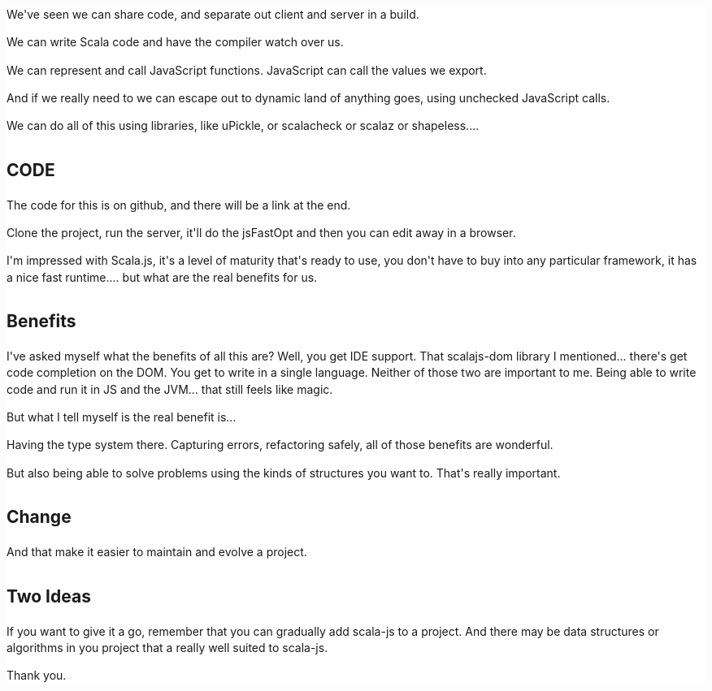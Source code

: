 We've seen we can share code, and separate out client and server in a build.

We can write Scala code and have the compiler watch over us.

We can represent and call JavaScript functions. JavaScript can call the values we export.

And if we really need to we can escape out to dynamic land of anything goes, using unchecked JavaScript calls.

We can do all of this using libraries, like uPickle, or scalacheck or scalaz or shapeless....

## CODE

The code for this is on github, and there will be a link at the end.

Clone the project, run the server, it'll do the jsFastOpt and then you can edit away in a browser.

I'm impressed with Scala.js, it's a level of maturity that's ready to use, you don't have to buy into any particular framework, it has a nice fast runtime.... but what are the real benefits for us.

## Benefits

I've asked myself what the benefits of all this are? Well, you get IDE support.  That scalajs-dom library I mentioned... there's get code completion on the DOM.  You get to write in a single language.  Neither of those two are important to me.  Being able to write code and run it in JS and the JVM... that still feels like magic.

But what I tell myself is the real benefit is...

Having the type system there. Capturing errors, refactoring safely, all of those benefits are wonderful.

But also being able to solve problems using the kinds of structures you want to. That's really important.

## Change

And that make it easier to maintain and evolve a project.

## Two Ideas

If you want to give it a go, remember that you can gradually add scala-js to a project. And there may be data structures or algorithms in you project that a really well suited to scala-js.

Thank you.
